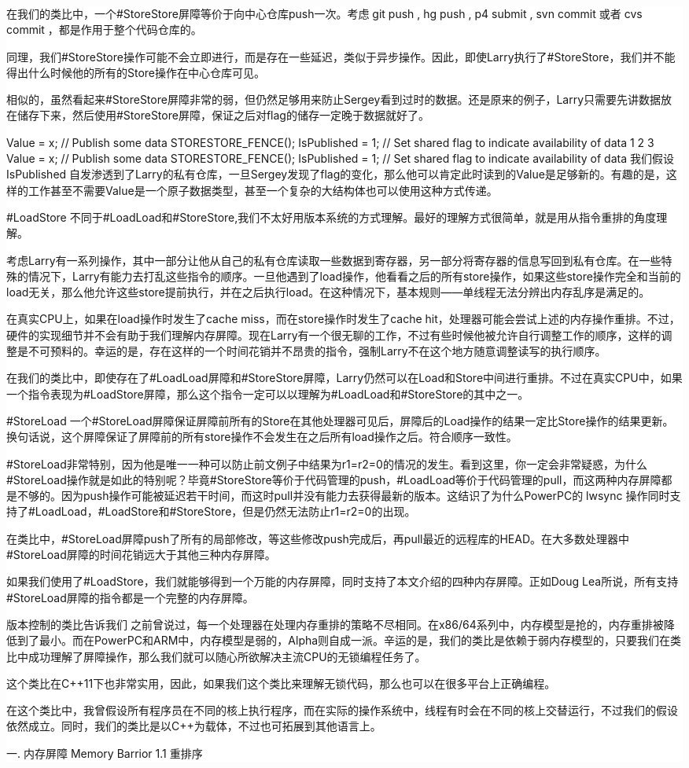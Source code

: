 在我们的类比中，一个#StoreStore屏障等价于向中心仓库push一次。考虑 git push , hg push , p4 submit , svn commit 或者 cvs commit ，都是作用于整个代码仓库的。



同理，我们#StoreStore操作可能不会立即进行，而是存在一些延迟，类似于异步操作。因此，即使Larry执行了#StoreStore，我们并不能得出什么时候他的所有的Store操作在中心仓库可见。

相似的，虽然看起来#StoreStore屏障非常的弱，但仍然足够用来防止Sergey看到过时的数据。还是原来的例子，Larry只需要先讲数据放在储存下来，然后使用#StoreStore屏障，保证之后对flag的储存一定晚于数据就好了。

Value = x;                         // Publish some data
STORESTORE_FENCE();
IsPublished = 1;                   // Set shared flag to indicate availability of data
1
2
3
Value = x;                         // Publish some data
STORESTORE_FENCE();
IsPublished = 1;                   // Set shared flag to indicate availability of data
我们假设 IsPublished 自发渗透到了Larry的私有仓库，一旦Sergey发现了flag的变化，那么他可以肯定此时读到的Value是足够新的。有趣的是，这样的工作甚至不需要Value是一个原子数据类型，甚至一个复杂的大结构体也可以使用这种方式传递。

#LoadStore
不同于#LoadLoad和#StoreStore,我们不太好用版本系统的方式理解。最好的理解方式很简单，就是用从指令重排的角度理解。



考虑Larry有一系列操作，其中一部分让他从自己的私有仓库读取一些数据到寄存器，另一部分将寄存器的信息写回到私有仓库。在一些特殊的情况下，Larry有能力去打乱这些指令的顺序。一旦他遇到了load操作，他看看之后的所有store操作，如果这些store操作完全和当前的load无关，那么他允许这些store提前执行，并在之后执行load。在这种情况下，基本规则——单线程无法分辨出内存乱序是满足的。

在真实CPU上，如果在load操作时发生了cache miss，而在store操作时发生了cache hit，处理器可能会尝试上述的内存操作重排。不过，硬件的实现细节并不会有助于我们理解内存屏障。现在Larry有一个很无聊的工作，不过有些时候他被允许自行调整工作的顺序，这样的调整是不可预料的。幸运的是，存在这样的一个时间花销并不昂贵的指令，强制Larry不在这个地方随意调整读写的执行顺序。

在我们的类比中，即使存在了#LoadLoad屏障和#StoreStore屏障，Larry仍然可以在Load和Store中间进行重排。不过在真实CPU中，如果一个指令表现为#LoadStore屏障，那么这个指令一定可以以理解为#LoadLoad和#StoreStore的其中之一。

#StoreLoad
一个#StoreLoad屏障保证屏障前所有的Store在其他处理器可见后，屏障后的Load操作的结果一定比Store操作的结果更新。换句话说，这个屏障保证了屏障前的所有store操作不会发生在之后所有load操作之后。符合顺序一致性。

#StoreLoad非常特别，因为他是唯一一种可以防止前文例子中结果为r1=r2=0的情况的发生。看到这里，你一定会非常疑惑，为什么#StoreLoad操作就是如此的特别呢？毕竟#StoreStore等价于代码管理的push，#LoadLoad等价于代码管理的pull，而这两种内存屏障都是不够的。因为push操作可能被延迟若干时间，而这时pull并没有能力去获得最新的版本。这结识了为什么PowerPC的 lwsync 操作同时支持了#LoadLoad，#LoadStore和#StoreStore，但是仍然无法防止r1=r2=0的出现。

在类比中，#StoreLoad屏障push了所有的局部修改，等这些修改push完成后，再pull最近的远程库的HEAD。在大多数处理器中#StoreLoad屏障的时间花销远大于其他三种内存屏障。



如果我们使用了#LoadStore，我们就能够得到一个万能的内存屏障，同时支持了本文介绍的四种内存屏障。正如Doug Lea所说，所有支持#StoreLoad屏障的指令都是一个完整的内存屏障。

版本控制的类比告诉我们
之前曾说过，每一个处理器在处理内存重排的策略不尽相同。在x86/64系列中，内存模型是抢的，内存重排被降低到了最小。而在PowerPC和ARM中，内存模型是弱的，Alpha则自成一派。辛运的是，我们的类比是依赖于弱内存模型的，只要我们在类比中成功理解了屏障操作，那么我们就可以随心所欲解决主流CPU的无锁编程任务了。

这个类比在C++11下也非常实用，因此，如果我们这个类比来理解无锁代码，那么也可以在很多平台上正确编程。

在这个类比中，我曾假设所有程序员在不同的核上执行程序，而在实际的操作系统中，线程有时会在不同的核上交替运行，不过我们的假设依然成立。同时，我们的类比是以C++为载体，不过也可拓展到其他语言上。

一. 内存屏障 Memory Barrior
1.1 重排序
